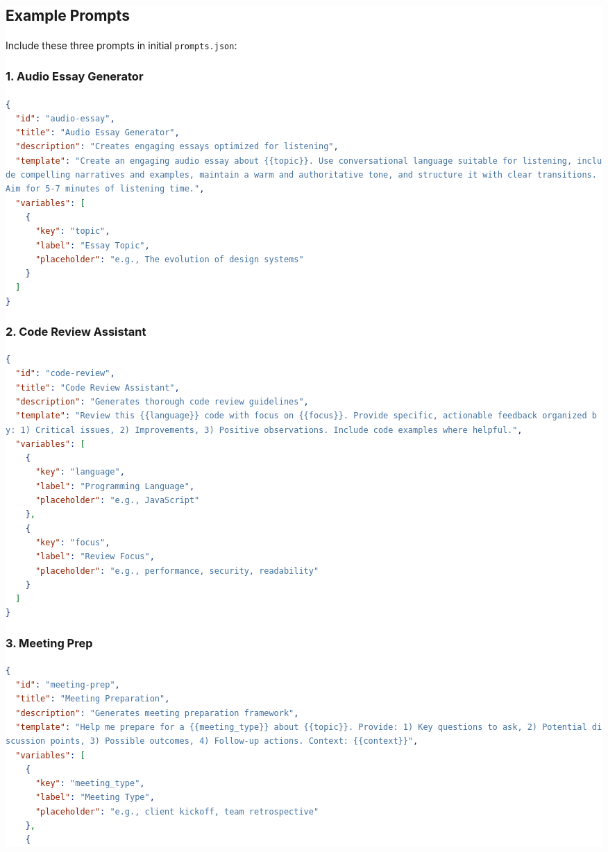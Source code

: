 ## Example Prompts

Include these three prompts in initial `prompts.json`:

### 1. Audio Essay Generator
```json
{
  "id": "audio-essay",
  "title": "Audio Essay Generator",
  "description": "Creates engaging essays optimized for listening",
  "template": "Create an engaging audio essay about {{topic}}. Use conversational language suitable for listening, include compelling narratives and examples, maintain a warm and authoritative tone, and structure it with clear transitions. Aim for 5-7 minutes of listening time.",
  "variables": [
    {
      "key": "topic",
      "label": "Essay Topic",
      "placeholder": "e.g., The evolution of design systems"
    }
  ]
}
```

### 2. Code Review Assistant
```json
{
  "id": "code-review",
  "title": "Code Review Assistant",
  "description": "Generates thorough code review guidelines",
  "template": "Review this {{language}} code with focus on {{focus}}. Provide specific, actionable feedback organized by: 1) Critical issues, 2) Improvements, 3) Positive observations. Include code examples where helpful.",
  "variables": [
    {
      "key": "language",
      "label": "Programming Language",
      "placeholder": "e.g., JavaScript"
    },
    {
      "key": "focus",
      "label": "Review Focus",
      "placeholder": "e.g., performance, security, readability"
    }
  ]
}
```

### 3. Meeting Prep
```json
{
  "id": "meeting-prep",
  "title": "Meeting Preparation",
  "description": "Generates meeting preparation framework",
  "template": "Help me prepare for a {{meeting_type}} about {{topic}}. Provide: 1) Key questions to ask, 2) Potential discussion points, 3) Possible outcomes, 4) Follow-up actions. Context: {{context}}",
  "variables": [
    {
      "key": "meeting_type",
      "label": "Meeting Type",
      "placeholder": "e.g., client kickoff, team retrospective"
    },
    {
```